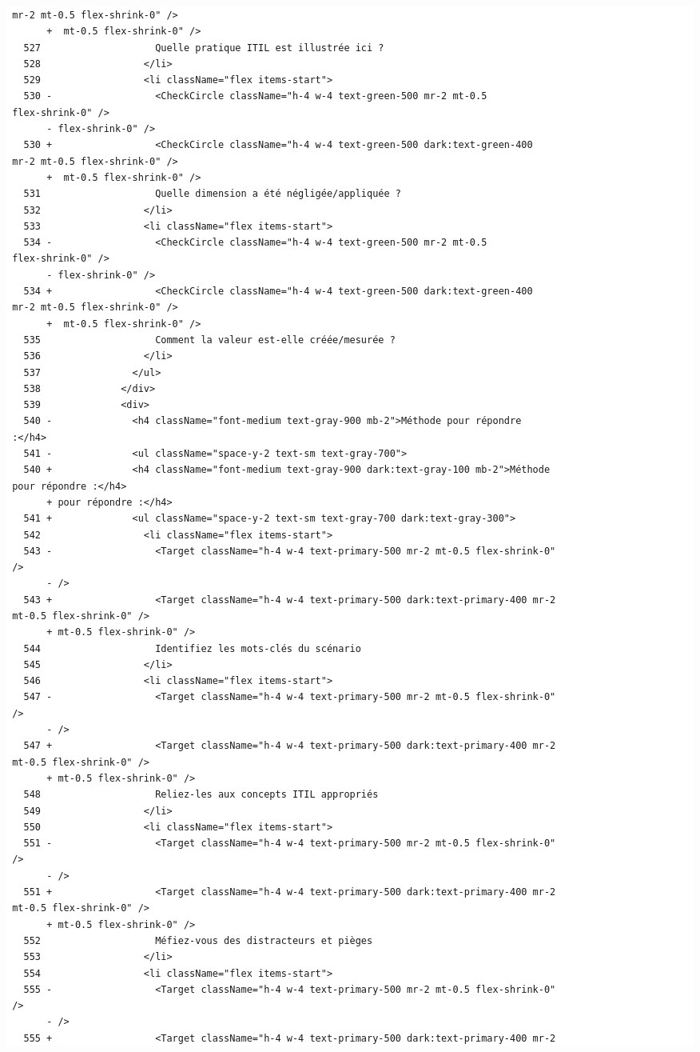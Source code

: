      mr-2 mt-0.5 flex-shrink-0" />
           +  mt-0.5 flex-shrink-0" />
       527                    Quelle pratique ITIL est illustrée ici ?
       528                  </li>
       529                  <li className="flex items-start">
       530 -                  <CheckCircle className="h-4 w-4 text-green-500 mr-2 mt-0.5 
     flex-shrink-0" />
           - flex-shrink-0" />
       530 +                  <CheckCircle className="h-4 w-4 text-green-500 dark:text-green-400 
     mr-2 mt-0.5 flex-shrink-0" />
           +  mt-0.5 flex-shrink-0" />
       531                    Quelle dimension a été négligée/appliquée ?
       532                  </li>
       533                  <li className="flex items-start">
       534 -                  <CheckCircle className="h-4 w-4 text-green-500 mr-2 mt-0.5 
     flex-shrink-0" />
           - flex-shrink-0" />
       534 +                  <CheckCircle className="h-4 w-4 text-green-500 dark:text-green-400 
     mr-2 mt-0.5 flex-shrink-0" />
           +  mt-0.5 flex-shrink-0" />
       535                    Comment la valeur est-elle créée/mesurée ?
       536                  </li>
       537                </ul>
       538              </div>
       539              <div>
       540 -              <h4 className="font-medium text-gray-900 mb-2">Méthode pour répondre 
     :</h4>
       541 -              <ul className="space-y-2 text-sm text-gray-700">
       540 +              <h4 className="font-medium text-gray-900 dark:text-gray-100 mb-2">Méthode 
     pour répondre :</h4>
           + pour répondre :</h4>
       541 +              <ul className="space-y-2 text-sm text-gray-700 dark:text-gray-300">
       542                  <li className="flex items-start">
       543 -                  <Target className="h-4 w-4 text-primary-500 mr-2 mt-0.5 flex-shrink-0" 
     />
           - />
       543 +                  <Target className="h-4 w-4 text-primary-500 dark:text-primary-400 mr-2 
     mt-0.5 flex-shrink-0" />
           + mt-0.5 flex-shrink-0" />
       544                    Identifiez les mots-clés du scénario
       545                  </li>
       546                  <li className="flex items-start">
       547 -                  <Target className="h-4 w-4 text-primary-500 mr-2 mt-0.5 flex-shrink-0" 
     />
           - />
       547 +                  <Target className="h-4 w-4 text-primary-500 dark:text-primary-400 mr-2 
     mt-0.5 flex-shrink-0" />
           + mt-0.5 flex-shrink-0" />
       548                    Reliez-les aux concepts ITIL appropriés
       549                  </li>
       550                  <li className="flex items-start">
       551 -                  <Target className="h-4 w-4 text-primary-500 mr-2 mt-0.5 flex-shrink-0" 
     />
           - />
       551 +                  <Target className="h-4 w-4 text-primary-500 dark:text-primary-400 mr-2 
     mt-0.5 flex-shrink-0" />
           + mt-0.5 flex-shrink-0" />
       552                    Méfiez-vous des distracteurs et pièges
       553                  </li>
       554                  <li className="flex items-start">
       555 -                  <Target className="h-4 w-4 text-primary-500 mr-2 mt-0.5 flex-shrink-0" 
     />
           - />
       555 +                  <Target className="h-4 w-4 text-primary-500 dark:text-primary-400 mr-2 